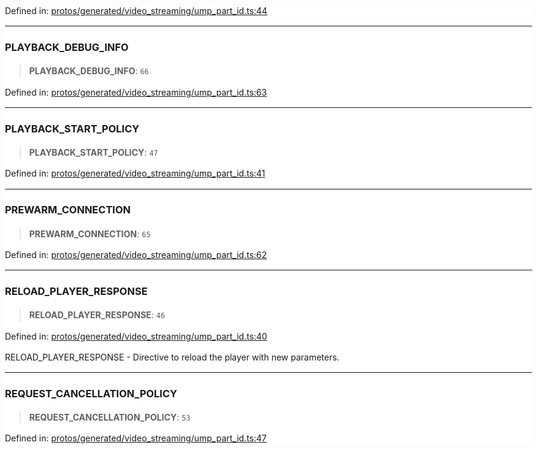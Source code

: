 Defined in: [protos/generated/video\_streaming/ump\_part\_id.ts:44](https://github.com/LuanRT/googlevideo/blob/d9eb9db82e3516a9a277a77a3d25342e9c5bf127/protos/generated/video_streaming/ump_part_id.ts#L44)

***

### PLAYBACK\_DEBUG\_INFO

> **PLAYBACK\_DEBUG\_INFO**: `66`

Defined in: [protos/generated/video\_streaming/ump\_part\_id.ts:63](https://github.com/LuanRT/googlevideo/blob/d9eb9db82e3516a9a277a77a3d25342e9c5bf127/protos/generated/video_streaming/ump_part_id.ts#L63)

***

### PLAYBACK\_START\_POLICY

> **PLAYBACK\_START\_POLICY**: `47`

Defined in: [protos/generated/video\_streaming/ump\_part\_id.ts:41](https://github.com/LuanRT/googlevideo/blob/d9eb9db82e3516a9a277a77a3d25342e9c5bf127/protos/generated/video_streaming/ump_part_id.ts#L41)

***

### PREWARM\_CONNECTION

> **PREWARM\_CONNECTION**: `65`

Defined in: [protos/generated/video\_streaming/ump\_part\_id.ts:62](https://github.com/LuanRT/googlevideo/blob/d9eb9db82e3516a9a277a77a3d25342e9c5bf127/protos/generated/video_streaming/ump_part_id.ts#L62)

***

### RELOAD\_PLAYER\_RESPONSE

> **RELOAD\_PLAYER\_RESPONSE**: `46`

Defined in: [protos/generated/video\_streaming/ump\_part\_id.ts:40](https://github.com/LuanRT/googlevideo/blob/d9eb9db82e3516a9a277a77a3d25342e9c5bf127/protos/generated/video_streaming/ump_part_id.ts#L40)

RELOAD_PLAYER_RESPONSE - Directive to reload the player with new parameters.

***

### REQUEST\_CANCELLATION\_POLICY

> **REQUEST\_CANCELLATION\_POLICY**: `53`

Defined in: [protos/generated/video\_streaming/ump\_part\_id.ts:47](https://github.com/LuanRT/googlevideo/blob/d9eb9db82e3516a9a277a77a3d25342e9c5bf127/protos/generated/video_streaming/ump_part_id.ts#L47)
